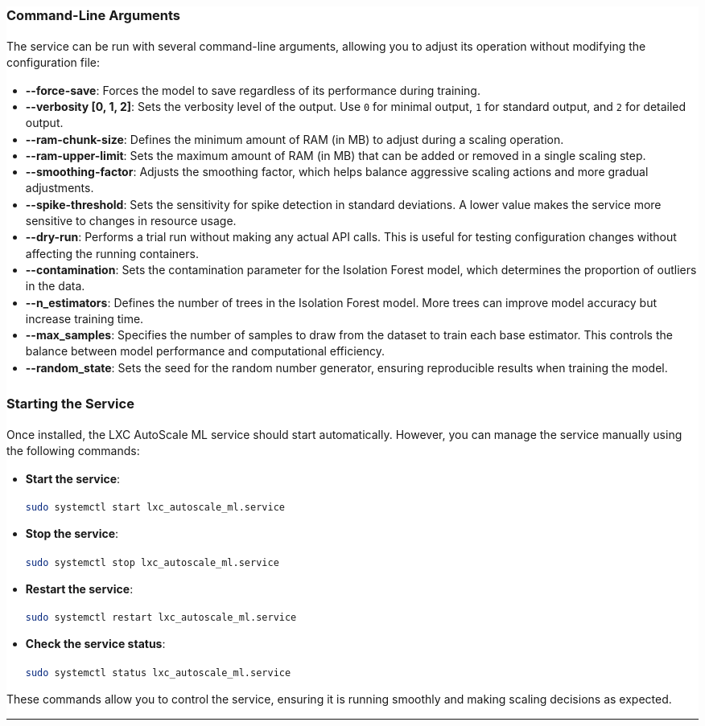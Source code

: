 ### Command-Line Arguments

The service can be run with several command-line arguments, allowing you to adjust its operation without modifying the configuration file:

- **--force-save**: Forces the model to save regardless of its performance during training.
- **--verbosity [0, 1, 2]**: Sets the verbosity level of the output. Use `0` for minimal output, `1` for standard output, and `2` for detailed output.
- **--ram-chunk-size**: Defines the minimum amount of RAM (in MB) to adjust during a scaling operation.
- **--ram-upper-limit**: Sets the maximum amount of RAM (in MB) that can be added or removed in a single scaling step.
- **--smoothing-factor**: Adjusts the smoothing factor, which helps balance aggressive scaling actions and more gradual adjustments.
- **--spike-threshold**: Sets the sensitivity for spike detection in standard deviations. A lower value makes the service more sensitive to changes in resource usage.
- **--dry-run**: Performs a trial run without making any actual API calls. This is useful for testing configuration changes without affecting the running containers.
- **--contamination**: Sets the contamination parameter for the Isolation Forest model, which determines the proportion of outliers in the data.
- **--n_estimators**: Defines the number of trees in the Isolation Forest model. More trees can improve model accuracy but increase training time.
- **--max_samples**: Specifies the number of samples to draw from the dataset to train each base estimator. This controls the balance between model performance and computational efficiency.
- **--random_state**: Sets the seed for the random number generator, ensuring reproducible results when training the model.

### Starting the Service

Once installed, the LXC AutoScale ML service should start automatically. However, you can manage the service manually using the following commands:

- **Start the service**:
  ```bash
  sudo systemctl start lxc_autoscale_ml.service
  ```

- **Stop the service**:
  ```bash
  sudo systemctl stop lxc_autoscale_ml.service
  ```

- **Restart the service**:
  ```bash
  sudo systemctl restart lxc_autoscale_ml.service
  ```

- **Check the service status**:
  ```bash
  sudo systemctl status lxc_autoscale_ml.service
  ```

These commands allow you to control the service, ensuring it is running smoothly and making scaling decisions as expected.

---
